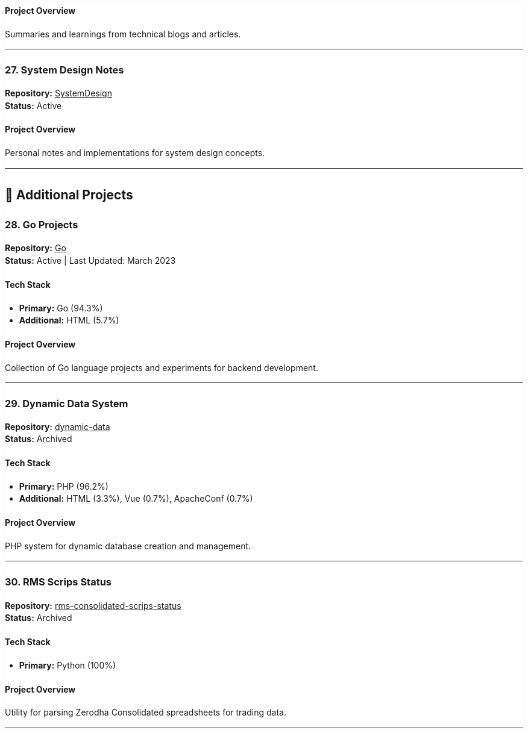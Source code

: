 #### Project Overview
Summaries and learnings from technical blogs and articles.

---

### 27. **System Design Notes**
**Repository:** [SystemDesign](https://github.com/Rupali59/SystemDesign)  
**Status:** Active

#### Project Overview
Personal notes and implementations for system design concepts.

---

## 🔧 Additional Projects

### 28. **Go Projects**
**Repository:** [Go](https://github.com/Rupali59/Go)  
**Status:** Active | Last Updated: March 2023

#### Tech Stack
- **Primary:** Go (94.3%)
- **Additional:** HTML (5.7%)

#### Project Overview
Collection of Go language projects and experiments for backend development.

---

### 29. **Dynamic Data System**
**Repository:** [dynamic-data](https://github.com/Rupali59/dynamic-data)  
**Status:** Archived

#### Tech Stack
- **Primary:** PHP (96.2%)
- **Additional:** HTML (3.3%), Vue (0.7%), ApacheConf (0.7%)

#### Project Overview
PHP system for dynamic database creation and management.

---

### 30. **RMS Scrips Status**
**Repository:** [rms-consolidated-scrips-status](https://github.com/Rupali59/rms-consolidated-scrips-status)  
**Status:** Archived

#### Tech Stack
- **Primary:** Python (100%)

#### Project Overview
Utility for parsing Zerodha Consolidated spreadsheets for trading data.

---